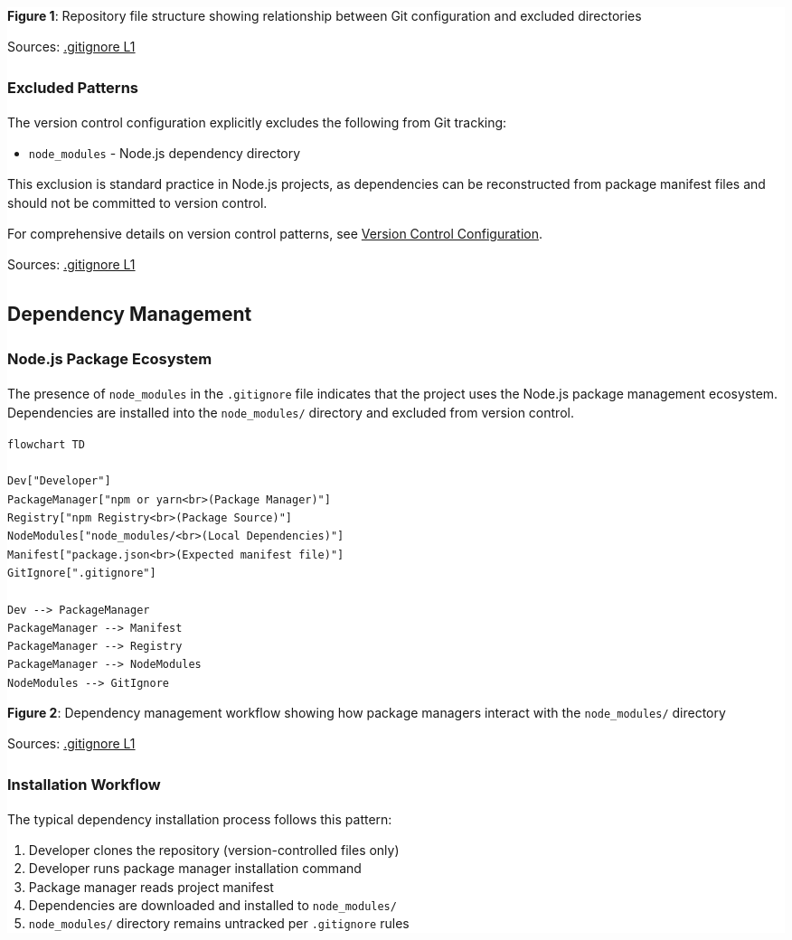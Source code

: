 **Figure 1**: Repository file structure showing relationship between Git configuration and excluded directories

Sources: [.gitignore L1](https://github.com/moichuelo/sequelize/blob/fd9c4bbb/.gitignore#L1-L1)

### Excluded Patterns

The version control configuration explicitly excludes the following from Git tracking:

* `node_modules` - Node.js dependency directory

This exclusion is standard practice in Node.js projects, as dependencies can be reconstructed from package manifest files and should not be committed to version control.

For comprehensive details on version control patterns, see [Version Control Configuration](/version-control-configuration/).

Sources: [.gitignore L1](https://github.com/moichuelo/sequelize/blob/fd9c4bbb/.gitignore#L1-L1)

## Dependency Management

### Node.js Package Ecosystem

The presence of `node_modules` in the `.gitignore` file indicates that the project uses the Node.js package management ecosystem. Dependencies are installed into the `node_modules/` directory and excluded from version control.

```mermaid
flowchart TD

Dev["Developer"]
PackageManager["npm or yarn<br>(Package Manager)"]
Registry["npm Registry<br>(Package Source)"]
NodeModules["node_modules/<br>(Local Dependencies)"]
Manifest["package.json<br>(Expected manifest file)"]
GitIgnore[".gitignore"]

Dev --> PackageManager
PackageManager --> Manifest
PackageManager --> Registry
PackageManager --> NodeModules
NodeModules --> GitIgnore
```

**Figure 2**: Dependency management workflow showing how package managers interact with the `node_modules/` directory

Sources: [.gitignore L1](https://github.com/moichuelo/sequelize/blob/fd9c4bbb/.gitignore#L1-L1)

### Installation Workflow

The typical dependency installation process follows this pattern:

1. Developer clones the repository (version-controlled files only)
2. Developer runs package manager installation command
3. Package manager reads project manifest
4. Dependencies are downloaded and installed to `node_modules/`
5. `node_modules/` directory remains untracked per `.gitignore` rules
